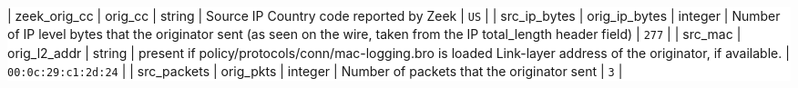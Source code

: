 | zeek_orig_cc                            | orig_cc                         | string                          | Source IP Country code reported by Zeek                                                                                                                                                                                                                                                                                                                                                                                                                                                                                                                                                                                                                                                                                                                                                                                                                                                                                                                                                                                                                                                                                                                                                                                                             | `US`                            |
| src_ip_bytes                            | orig_ip_bytes                   | integer                         | Number of IP level bytes that the originator sent (as seen on the wire, taken from the IP total_length header field)                                                                                                                                                                                                                                                                                                                                                                                                                                                                                                                                                                                                                                                                                                                                                                                                                                                                                                                                                                                                                                                                                                                                | `277`                           |
| src_mac                                 | orig_l2_addr                    | string                          | present if policy/protocols/conn/mac-logging.bro is loaded Link-layer address of the originator, if available.                                                                                                                                                                                                                                                                                                                                                                                                                                                                                                                                                                                                                                                                                                                                                                                                                                                                                                                                                                                                                                                                                                                                      | `00:0c:29:c1:2d:24`             |
| src_packets                             | orig_pkts                       | integer                         | Number of packets that the originator sent                                                                                                                                                                                                                                                                                                                                                                                                                                                                                                                                                                                                                                                                                                                                                                                                                                                                                                                                                                                                                                                                                                                                                                                                          | `3`                             |